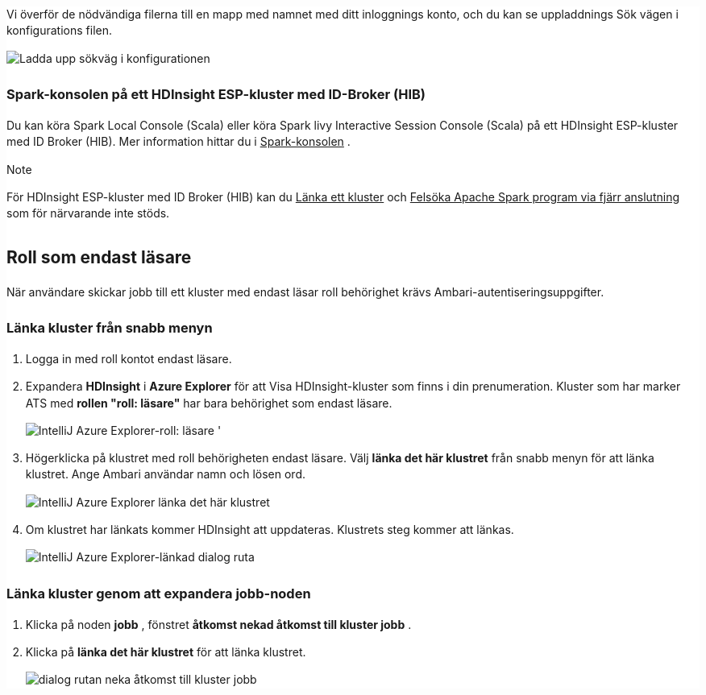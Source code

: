 Vi överför de nödvändiga filerna till en mapp med namnet med ditt inloggnings konto, och du kan se uppladdnings Sök vägen i konfigurations filen.

   ![Ladda upp sökväg i konfigurationen](./media/apache-spark-intellij-tool-plugin/upload-path-in-the-configuration.png)

### <a name="spark-console-on-an-hdinsight-esp-cluster-with-id-broker-hib"></a>Spark-konsolen på ett HDInsight ESP-kluster med ID-Broker (HIB)

Du kan köra Spark Local Console (Scala) eller köra Spark livy Interactive Session Console (Scala) på ett HDInsight ESP-kluster med ID Broker (HIB). Mer information hittar du i [Spark-konsolen](#spark-console) .

   > [!NOTE]  
   > För HDInsight ESP-kluster med ID Broker (HIB) kan du [Länka ett kluster](#link-a-cluster) och [Felsöka Apache Spark program via fjärr anslutning](#debug-apache-spark-applications-locally-or-remotely-on-an-hdinsight-cluster) som för närvarande inte stöds.

## <a name="reader-only-role"></a>Roll som endast läsare

När användare skickar jobb till ett kluster med endast läsar roll behörighet krävs Ambari-autentiseringsuppgifter.

### <a name="link-cluster-from-context-menu"></a>Länka kluster från snabb menyn

1. Logga in med roll kontot endast läsare.

2. Expandera **HDInsight** i **Azure Explorer** för att Visa HDInsight-kluster som finns i din prenumeration. Kluster som har marker ATS med **rollen "roll: läsare"** har bara behörighet som endast läsare.

    ![IntelliJ Azure Explorer-roll: läsare '](./media/apache-spark-intellij-tool-plugin/intellij-view-explorer15.png)

3. Högerklicka på klustret med roll behörigheten endast läsare. Välj **länka det här klustret** från snabb menyn för att länka klustret. Ange Ambari användar namn och lösen ord.

    ![IntelliJ Azure Explorer länka det här klustret](./media/apache-spark-intellij-tool-plugin/intellij-view-explorer11.png)

4. Om klustret har länkats kommer HDInsight att uppdateras.
   Klustrets steg kommer att länkas.
  
    ![IntelliJ Azure Explorer-länkad dialog ruta](./media/apache-spark-intellij-tool-plugin/intellij-view-explorer8.png)

### <a name="link-cluster-by-expanding-jobs-node"></a>Länka kluster genom att expandera jobb-noden

1. Klicka på noden **jobb** , fönstret **åtkomst nekad åtkomst till kluster jobb** .

2. Klicka på **länka det här klustret** för att länka klustret.

    ![dialog rutan neka åtkomst till kluster jobb](./media/apache-spark-intellij-tool-plugin/intellij-view-explorer9.png)
